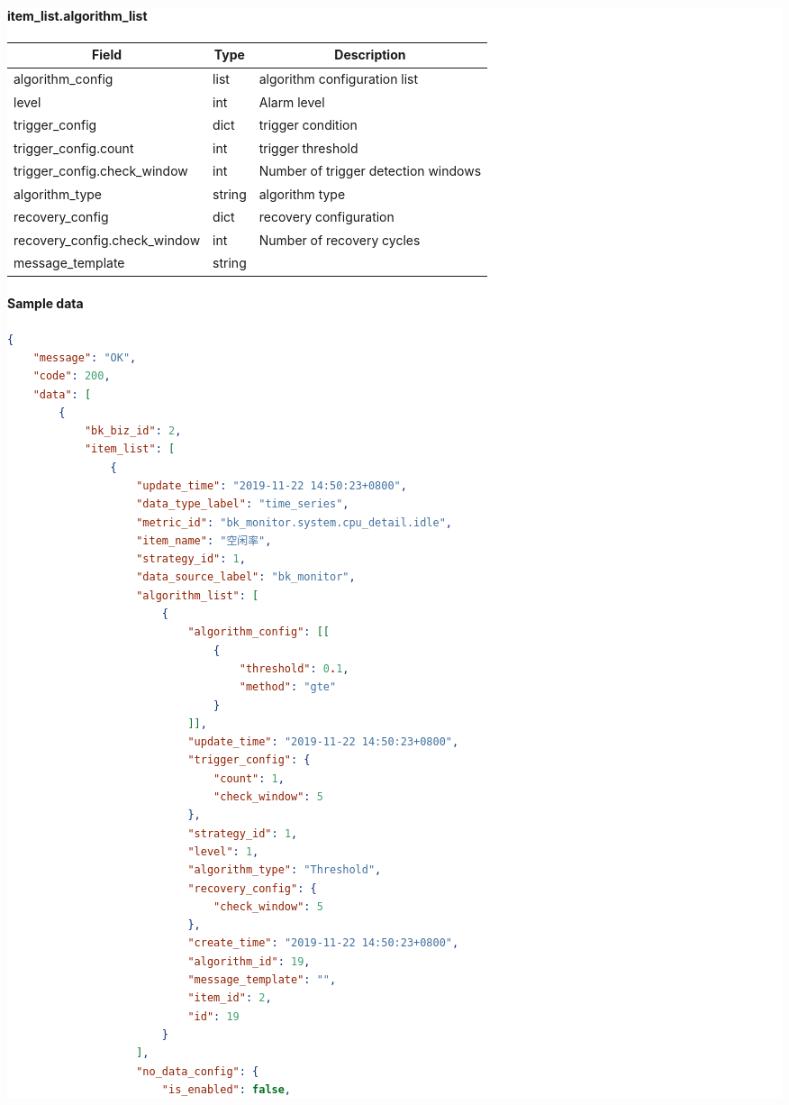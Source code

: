 #### item_list.algorithm_list

| Field | Type | Description |
| ---------------------------- | ------ | --------------- |
| algorithm_config | list | algorithm configuration list |
| level | int | Alarm level |
| trigger_config | dict | trigger condition |
| trigger_config.count | int | trigger threshold |
| trigger_config.check_window | int | Number of trigger detection windows |
| algorithm_type | string | algorithm type |
| recovery_config | dict | recovery configuration |
| recovery_config.check_window | int | Number of recovery cycles |
| message_template | string | |

#### Sample data
```json
{
    "message": "OK",
    "code": 200,
    "data": [
        {
            "bk_biz_id": 2,
            "item_list": [
                {
                    "update_time": "2019-11-22 14:50:23+0800",
                    "data_type_label": "time_series",
                    "metric_id": "bk_monitor.system.cpu_detail.idle",
                    "item_name": "空闲率",
                    "strategy_id": 1,
                    "data_source_label": "bk_monitor",
                    "algorithm_list": [
                        {
                            "algorithm_config": [[
                                {
                                    "threshold": 0.1,
                                    "method": "gte"
                                }
                            ]],
                            "update_time": "2019-11-22 14:50:23+0800",
                            "trigger_config": {
                                "count": 1,
                                "check_window": 5
                            },
                            "strategy_id": 1,
                            "level": 1,
                            "algorithm_type": "Threshold",
                            "recovery_config": {
                                "check_window": 5
                            },
                            "create_time": "2019-11-22 14:50:23+0800",
                            "algorithm_id": 19,
                            "message_template": "",
                            "item_id": 2,
                            "id": 19
                        }
                    ],
                    "no_data_config": {
                        "is_enabled": false,
```